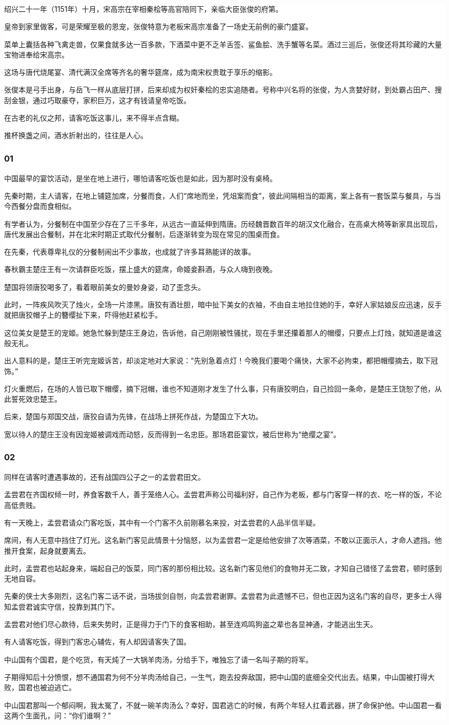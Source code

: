 绍兴二十一年（1151年）十月，宋高宗在宰相秦桧等高官陪同下，亲临大臣张俊的府第。

皇帝到家里做客，可是荣耀至极的恩宠，张俊特意为老板宋高宗准备了一场史无前例的豪门盛宴。

菜单上囊括各种飞禽走兽，仅果食就多达一百多款，下酒菜中更不乏羊舌签、鲨鱼脍、洗手蟹等名菜。酒过三巡后，张俊还将其珍藏的大量宝物进奉给宋高宗。

这场与唐代烧尾宴、清代满汉全席等齐名的奢华筵席，成为南宋权贵耽于享乐的缩影。

张俊本是弓手出身，与岳飞一样从底层打拼，后来却成为权奸秦桧的忠实追随者。号称中兴名将的张俊，为人贪婪好财，到处霸占田产、搜刮金银，通过巧取豪夺，家积巨万，这才有钱请皇帝吃饭。

在古老的礼仪之邦，请客吃饭这事儿，来不得半点含糊。

推杯换盏之间，酒水折射出的，往往是人心。

### 01

中国最早的宴饮活动，是坐在地上进行，哪怕请客吃饭也是如此，因为那时没有桌椅。

先秦时期，主人请客，在地上铺筵加席，分餐而食，人们“席地而坐，凭俎案而食”，彼此间隔相当的距离，案上各有一套饭菜与餐具，与当今西餐分盘而食相似。

有学者认为，分餐制在中国至少存在了三千多年，从远古一直延伸到隋唐。历经魏晋数百年的胡汉文化融合，在高桌大椅等新家具出现后，唐代发展出合餐制，并在北宋时期正式取代分餐制，后逐渐转变为现在常见的围桌而食。

在先秦，代表尊卑礼仪的分餐制闹出不少事故，也成就了许多耳熟能详的故事。

春秋霸主楚庄王有一次请群臣吃饭，摆上盛大的筵席，命姬妾斟酒，与众人嗨到夜晚。

楚国将领唐狡喝多了，看着眼前美女的曼妙身姿，动了歪念头。

此时，一阵疾风吹灭了烛火，全场一片漆黑。唐狡有酒壮胆，暗中扯下美女的衣袖，不由自主地拉住她的手，幸好人家姑娘反应迅速，反手就把唐狡帽子上的簪缨扯下来，吓得他赶紧松手。

这位美女是楚王的宠姬。她急忙躲到楚庄王身边，告诉他，自己刚刚被性骚扰，现在手里还攥着那人的帽缨，只要点上灯烛，就知道是谁这般无礼。

出人意料的是，楚庄王听完宠姬诉苦，却淡定地对大家说：“先别急着点灯！今晚我们要喝个痛快，大家不必拘束，都把帽缨摘去，取下冠饰。”

灯火重燃后，在场的人皆已取下帽缨，摘下冠帽，谁也不知道刚才发生了什么事，只有唐狡明白，自己捡回一条命，是楚庄王饶恕了他，从此誓死效忠楚王。

后来，楚国与郑国交战，唐狡自请为先锋，在战场上拼死作战，为楚国立下大功。

宽以待人的楚庄王没有因宠姬被调戏而动怒，反而得到一名忠臣。那场君臣宴饮，被后世称为“绝缨之宴”。

### 02

同样在请客时遭遇事故的，还有战国四公子之一的孟尝君田文。

孟尝君在齐国权倾一时，养食客数千人，善于笼络人心。孟尝君声称公司福利好，自己作为老板，都与门客穿一样的衣、吃一样的饭，不论高低贵贱。

有一天晚上，孟尝君请众门客吃饭，其中有一个门客不久前刚慕名来投，对孟尝君的人品半信半疑。

席间，有人无意中挡住了灯光。这名新门客见此情景十分恼怒，以为孟尝君一定是给他安排了次等酒菜，不敢以正面示人，才命人遮挡。他推开食案，起身就要离去。

此时，孟尝君也站起身来，端起自己的饭菜，同门客的那份相比较。这名新门客见他们的食物并无二致，才知自己错怪了孟尝君，顿时感到无地自容。

先秦的侠士大多刚烈，这名门客二话不说，当场拔剑自刎，向孟尝君谢罪。孟尝君为此遗憾不已，但也正因为这名门客的自尽，更多士人得知孟尝君诚实守信，投靠到其门下。

孟尝君对他们尽心款待，后来失势时，正是得力于门下的食客相助，甚至连鸡鸣狗盗之辈也各显神通，才能逃出生天。

有人请客吃饭，得到门客忠心辅佐，有人却因请客失了国。

中山国有个国君，是个吃货，有天炖了一大锅羊肉汤，分给手下，唯独忘了请一名叫子期的将军。

子期得知后十分愤恨，想不通国君为何不分羊肉汤给自己，一生气，跑去投奔敌国，把中山国的底细全交代出去。结果，中山国被打得大败，国君也被迫逃亡。

中山国君那叫一个郁闷啊，我太冤了，不就一碗羊肉汤么？幸好，国君逃亡的时候，有两个年轻人扛着武器，拼了命保护他。中山国君一看这两个生面孔，问：“你们谁啊？”
